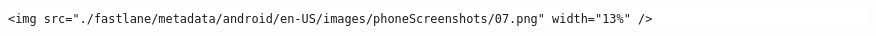    <img src="./fastlane/metadata/android/en-US/images/phoneScreenshots/07.png" width="13%" />
</p>
